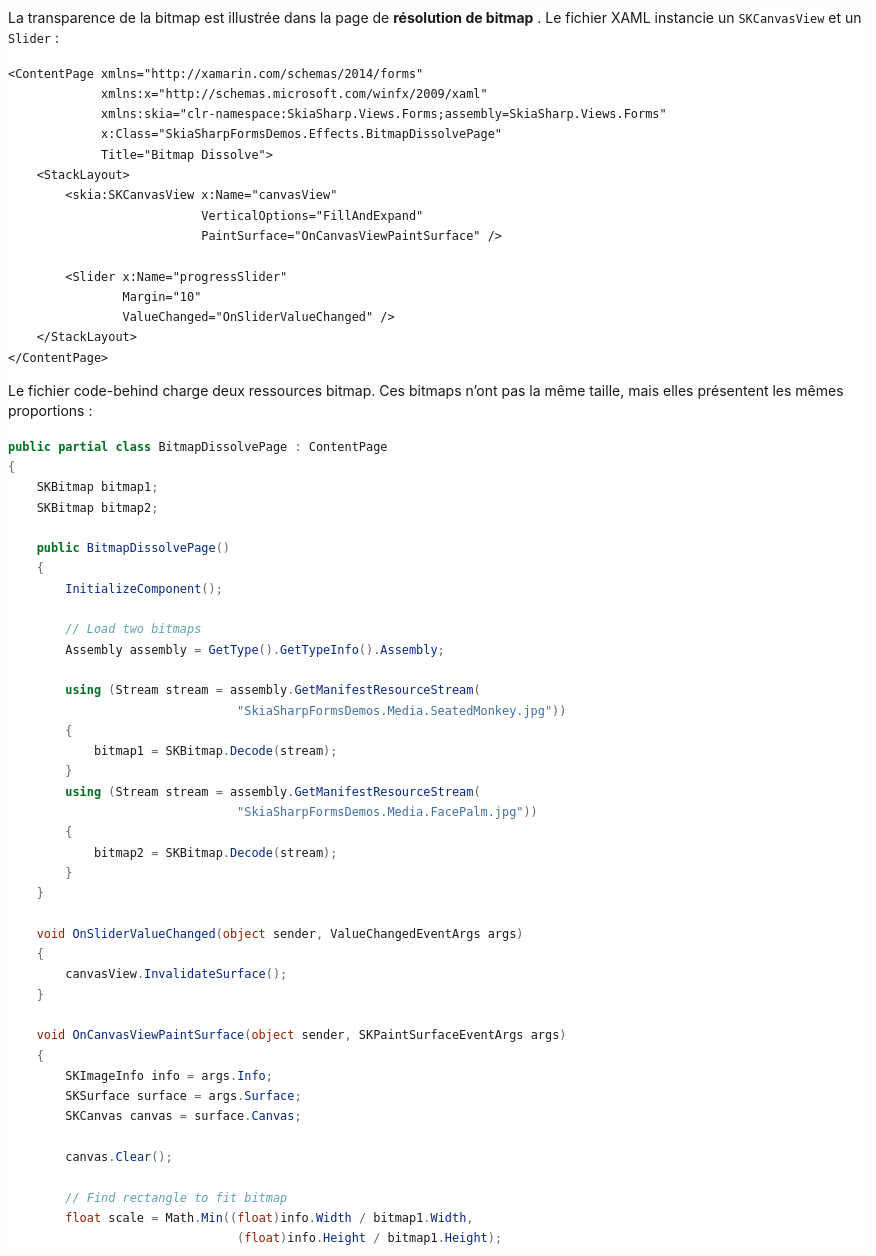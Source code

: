 La transparence de la bitmap est illustrée dans la page de **résolution de bitmap** . Le fichier XAML instancie un `SKCanvasView` et un `Slider` :

```xaml
<ContentPage xmlns="http://xamarin.com/schemas/2014/forms"
             xmlns:x="http://schemas.microsoft.com/winfx/2009/xaml"
             xmlns:skia="clr-namespace:SkiaSharp.Views.Forms;assembly=SkiaSharp.Views.Forms"
             x:Class="SkiaSharpFormsDemos.Effects.BitmapDissolvePage"
             Title="Bitmap Dissolve">
    <StackLayout>
        <skia:SKCanvasView x:Name="canvasView"
                           VerticalOptions="FillAndExpand"
                           PaintSurface="OnCanvasViewPaintSurface" />

        <Slider x:Name="progressSlider"
                Margin="10"
                ValueChanged="OnSliderValueChanged" />
    </StackLayout>
</ContentPage>
```

Le fichier code-behind charge deux ressources bitmap. Ces bitmaps n’ont pas la même taille, mais elles présentent les mêmes proportions :

```csharp
public partial class BitmapDissolvePage : ContentPage
{
    SKBitmap bitmap1;
    SKBitmap bitmap2;

    public BitmapDissolvePage()
    {
        InitializeComponent();

        // Load two bitmaps
        Assembly assembly = GetType().GetTypeInfo().Assembly;

        using (Stream stream = assembly.GetManifestResourceStream(
                                "SkiaSharpFormsDemos.Media.SeatedMonkey.jpg"))
        {
            bitmap1 = SKBitmap.Decode(stream);
        }
        using (Stream stream = assembly.GetManifestResourceStream(
                                "SkiaSharpFormsDemos.Media.FacePalm.jpg"))
        {
            bitmap2 = SKBitmap.Decode(stream);
        }
    }

    void OnSliderValueChanged(object sender, ValueChangedEventArgs args)
    {
        canvasView.InvalidateSurface();
    }

    void OnCanvasViewPaintSurface(object sender, SKPaintSurfaceEventArgs args)
    {
        SKImageInfo info = args.Info;
        SKSurface surface = args.Surface;
        SKCanvas canvas = surface.Canvas;

        canvas.Clear();

        // Find rectangle to fit bitmap
        float scale = Math.Min((float)info.Width / bitmap1.Width,
                                (float)info.Height / bitmap1.Height);
```